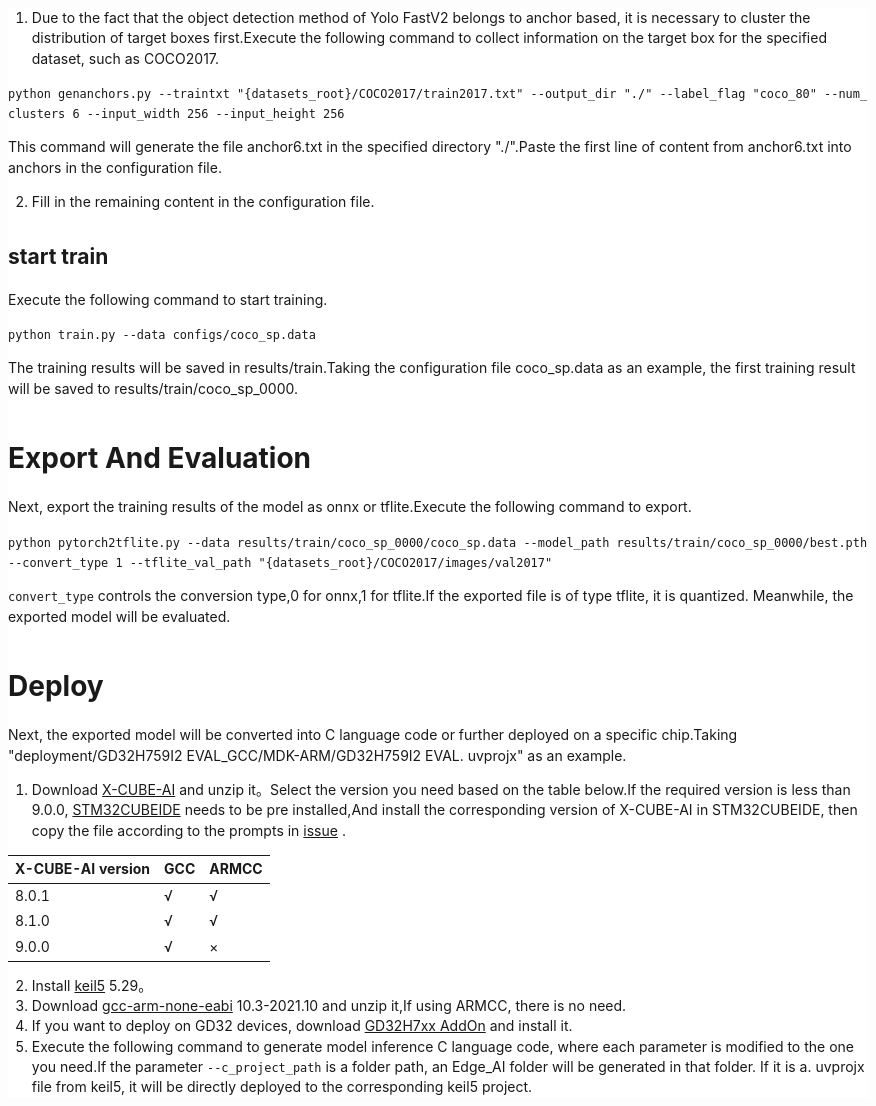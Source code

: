 1. Due to the fact that the object detection method of Yolo FastV2 belongs to anchor based, it is necessary to cluster the distribution of target boxes first.Execute the following command to collect information on the target box for the specified dataset, such as COCO2017.
```
python genanchors.py --traintxt "{datasets_root}/COCO2017/train2017.txt" --output_dir "./" --label_flag "coco_80" --num_clusters 6 --input_width 256 --input_height 256
```
This command will generate the file anchor6.txt in the specified directory "./".Paste the first line of content from anchor6.txt into anchors in the configuration file.

2. Fill in the remaining content in the configuration file.


## start train
Execute the following command to start training.
```
python train.py --data configs/coco_sp.data
```
The training results will be saved in results/train.Taking the configuration file coco_sp.data as an example, the first training result will be saved to results/train/coco_sp_0000.

# Export And Evaluation
Next, export the training results of the model as onnx or tflite.Execute the following command to export.
```
python pytorch2tflite.py --data results/train/coco_sp_0000/coco_sp.data --model_path results/train/coco_sp_0000/best.pth --convert_type 1 --tflite_val_path "{datasets_root}/COCO2017/images/val2017"
```
`convert_type` controls the conversion type,0 for onnx,1 for tflite.If the exported file is of type tflite, it is quantized. Meanwhile, the exported model will be evaluated.
# Deploy
Next, the exported model will be converted into C language code or further deployed on a specific chip.Taking "deployment/GD32H759I2 EVAL_GCC/MDK-ARM/GD32H759I2 EVAL. uvprojx" as an example.
1. Download [X-CUBE-AI](https://www.st.com/en/embedded-software/x-cube-ai.html#st-get-software) and unzip it。Select the version you need based on the table below.If the required version is less than 9.0.0, [STM32CUBEIDE](https://www.st.com.cn/content/st_com/zh/stm32cubeide.html#st-get-software)  needs to be pre installed,And install the corresponding version of X-CUBE-AI in STM32CUBEIDE, then copy the file according to the prompts in [issue](https://github.com/HomiKetalys/gd32ai-modelzoo/issues/2#issuecomment-2143376547) .


| X-CUBE-AI version | GCC | ARMCC |
|-------------------|-----|-------|
| 8.0.1             | √   | √     |
| 8.1.0             | √   | √     |
| 9.0.0             | √   | ×     |

2. Install [keil5](https://www.keil.com/update/rvmdk.asp) 5.29。
3. Download [gcc-arm-none-eabi](https://developer.arm.com/downloads/-/gnu-rm) 10.3-2021.10 and unzip it,If using ARMCC, there is no need.
4. If you want to deploy on GD32 devices, download [GD32H7xx AddOn](https://www.gd32mcu.com/cn/download?kw=GD32H7)  and install it.
5. Execute the following command to generate model inference C language code, where each parameter is modified to the one you need.If the parameter `--c_project_path` is a folder path, an Edge_AI folder will be generated in that folder. If it is a. uvprojx file from keil5, it will be directly deployed to the corresponding keil5 project.
